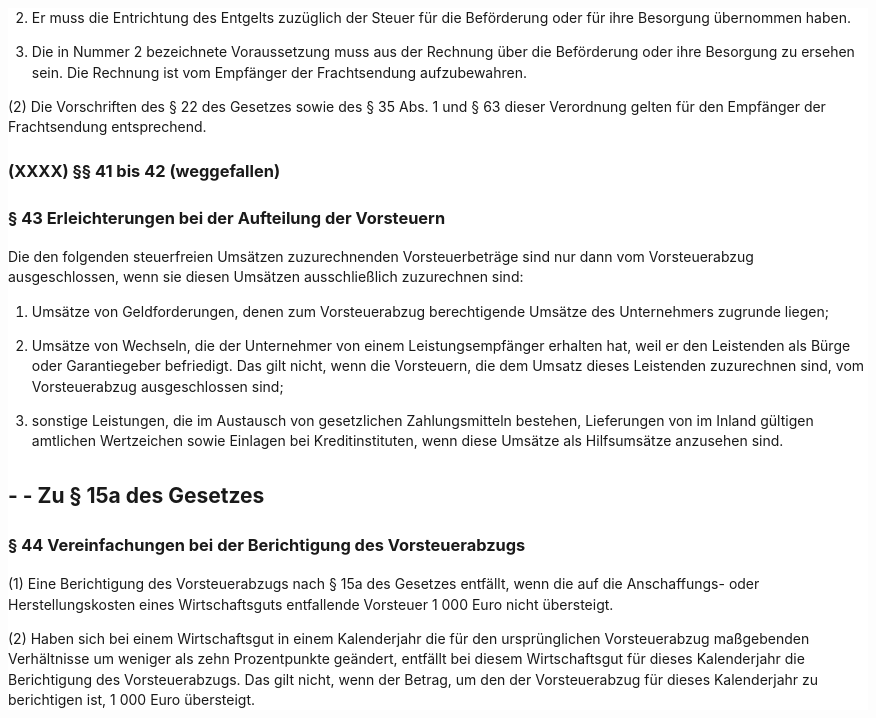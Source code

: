 2.  Er muss die Entrichtung des Entgelts zuzüglich der Steuer für die
    Beförderung oder für ihre Besorgung übernommen haben.


3.  Die in Nummer 2 bezeichnete Voraussetzung muss aus der Rechnung über
    die Beförderung oder ihre Besorgung zu ersehen sein. Die Rechnung ist
    vom Empfänger der Frachtsendung aufzubewahren.




(2) Die Vorschriften des § 22 des Gesetzes sowie des § 35 Abs. 1 und §
63 dieser Verordnung gelten für den Empfänger der Frachtsendung
entsprechend.


### (XXXX) §§ 41 bis 42 (weggefallen)



### § 43 Erleichterungen bei der Aufteilung der Vorsteuern

Die den folgenden steuerfreien Umsätzen zuzurechnenden
Vorsteuerbeträge sind nur dann vom Vorsteuerabzug ausgeschlossen, wenn
sie diesen Umsätzen ausschließlich zuzurechnen sind:

1.  Umsätze von Geldforderungen, denen zum Vorsteuerabzug berechtigende
    Umsätze des Unternehmers zugrunde liegen;


2.  Umsätze von Wechseln, die der Unternehmer von einem Leistungsempfänger
    erhalten hat, weil er den Leistenden als Bürge oder Garantiegeber
    befriedigt. Das gilt nicht, wenn die Vorsteuern, die dem Umsatz dieses
    Leistenden zuzurechnen sind, vom Vorsteuerabzug ausgeschlossen sind;


3.  sonstige Leistungen, die im Austausch von gesetzlichen Zahlungsmitteln
    bestehen, Lieferungen von im Inland gültigen amtlichen Wertzeichen
    sowie Einlagen bei Kreditinstituten, wenn diese Umsätze als
    Hilfsumsätze anzusehen sind.





## - - Zu § 15a des Gesetzes



### § 44 Vereinfachungen bei der Berichtigung des Vorsteuerabzugs

(1) Eine Berichtigung des Vorsteuerabzugs nach § 15a des Gesetzes
entfällt, wenn die auf die Anschaffungs- oder Herstellungskosten eines
Wirtschaftsguts entfallende Vorsteuer 1 000 Euro nicht übersteigt.

(2) Haben sich bei einem Wirtschaftsgut in einem Kalenderjahr die für
den ursprünglichen Vorsteuerabzug maßgebenden Verhältnisse um weniger
als zehn Prozentpunkte geändert, entfällt bei diesem Wirtschaftsgut
für dieses Kalenderjahr die Berichtigung des Vorsteuerabzugs. Das gilt
nicht, wenn der Betrag, um den der Vorsteuerabzug für dieses
Kalenderjahr zu berichtigen ist, 1 000 Euro übersteigt.

